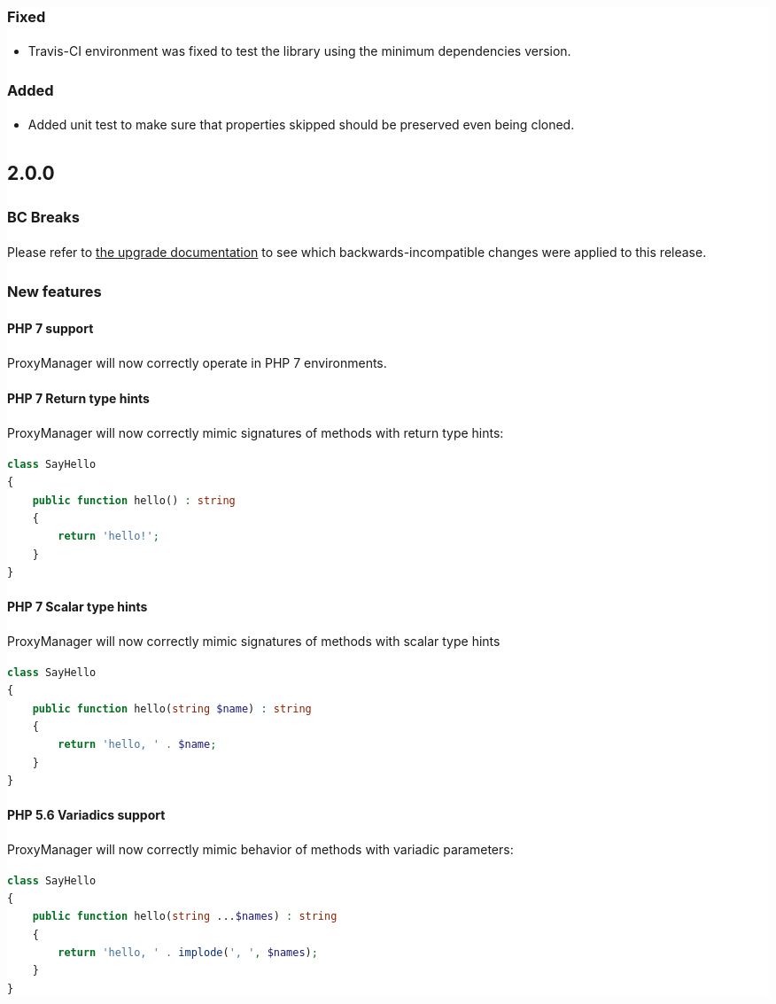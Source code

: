 ### Fixed

- Travis-CI environment was fixed to test the library using the minimum dependencies version.

### Added

- Added unit test to make sure that properties skipped should be preserved even being cloned.

## 2.0.0

### BC Breaks

Please refer to [the upgrade documentation](UPGRADE.md) to see which backwards-incompatible
changes were applied to this release.

### New features

#### PHP 7 support

ProxyManager will now correctly operate in PHP 7 environments.

#### PHP 7 Return type hints

ProxyManager will now correctly mimic signatures of methods with return type hints:

```php
class SayHello
{
    public function hello() : string
    {
        return 'hello!';
    }
}
```

#### PHP 7 Scalar type hints

ProxyManager will now correctly mimic signatures of methods with scalar type hints

```php
class SayHello
{
    public function hello(string $name) : string
    {
        return 'hello, ' . $name;
    }
}
```

#### PHP 5.6 Variadics support

ProxyManager will now correctly mimic behavior of methods with variadic parameters:

```php
class SayHello
{
    public function hello(string ...$names) : string
    {
        return 'hello, ' . implode(', ', $names);
    }
}
```
